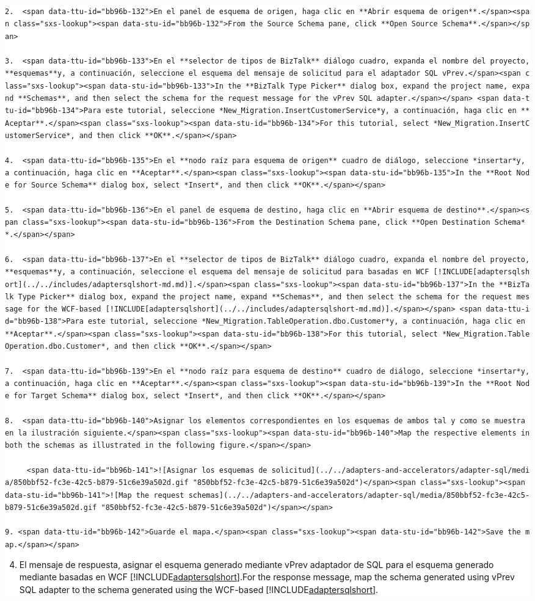     2.  <span data-ttu-id="bb96b-132">En el panel de esquema de origen, haga clic en **Abrir esquema de origen**.</span><span class="sxs-lookup"><span data-stu-id="bb96b-132">From the Source Schema pane, click **Open Source Schema**.</span></span>  
  
    3.  <span data-ttu-id="bb96b-133">En el **selector de tipos de BizTalk** diálogo cuadro, expanda el nombre del proyecto, **esquemas**y, a continuación, seleccione el esquema del mensaje de solicitud para el adaptador SQL vPrev.</span><span class="sxs-lookup"><span data-stu-id="bb96b-133">In the **BizTalk Type Picker** dialog box, expand the project name, expand **Schemas**, and then select the schema for the request message for the vPrev SQL adapter.</span></span> <span data-ttu-id="bb96b-134">Para este tutorial, seleccione *New_Migration.InsertCustomerService*y, a continuación, haga clic en **Aceptar**.</span><span class="sxs-lookup"><span data-stu-id="bb96b-134">For this tutorial, select *New_Migration.InsertCustomerService*, and then click **OK**.</span></span>  
  
    4.  <span data-ttu-id="bb96b-135">En el **nodo raíz para esquema de origen** cuadro de diálogo, seleccione *insertar*y, a continuación, haga clic en **Aceptar**.</span><span class="sxs-lookup"><span data-stu-id="bb96b-135">In the **Root Node for Source Schema** dialog box, select *Insert*, and then click **OK**.</span></span>  
  
    5.  <span data-ttu-id="bb96b-136">En el panel de esquema de destino, haga clic en **Abrir esquema de destino**.</span><span class="sxs-lookup"><span data-stu-id="bb96b-136">From the Destination Schema pane, click **Open Destination Schema**.</span></span>  
  
    6.  <span data-ttu-id="bb96b-137">En el **selector de tipos de BizTalk** diálogo cuadro, expanda el nombre del proyecto, **esquemas**y, a continuación, seleccione el esquema del mensaje de solicitud para basadas en WCF [!INCLUDE[adaptersqlshort](../../includes/adaptersqlshort-md.md)].</span><span class="sxs-lookup"><span data-stu-id="bb96b-137">In the **BizTalk Type Picker** dialog box, expand the project name, expand **Schemas**, and then select the schema for the request message for the WCF-based [!INCLUDE[adaptersqlshort](../../includes/adaptersqlshort-md.md)].</span></span> <span data-ttu-id="bb96b-138">Para este tutorial, seleccione *New_Migration.TableOperation.dbo.Customer*y, a continuación, haga clic en **Aceptar**.</span><span class="sxs-lookup"><span data-stu-id="bb96b-138">For this tutorial, select *New_Migration.TableOperation.dbo.Customer*, and then click **OK**.</span></span>  
  
    7.  <span data-ttu-id="bb96b-139">En el **nodo raíz para esquema de destino** cuadro de diálogo, seleccione *insertar*y, a continuación, haga clic en **Aceptar**.</span><span class="sxs-lookup"><span data-stu-id="bb96b-139">In the **Root Node for Target Schema** dialog box, select *Insert*, and then click **OK**.</span></span>  
  
    8.  <span data-ttu-id="bb96b-140">Asignar los elementos correspondientes en los esquemas de ambos tal y como se muestra en la ilustración siguiente.</span><span class="sxs-lookup"><span data-stu-id="bb96b-140">Map the respective elements in both the schemas as illustrated in the following figure.</span></span>  
  
         <span data-ttu-id="bb96b-141">![Asignar los esquemas de solicitud](../../adapters-and-accelerators/adapter-sql/media/850bbf52-fc3e-42c5-b879-51c6e39a502d.gif "850bbf52-fc3e-42c5-b879-51c6e39a502d")</span><span class="sxs-lookup"><span data-stu-id="bb96b-141">![Map the request schemas](../../adapters-and-accelerators/adapter-sql/media/850bbf52-fc3e-42c5-b879-51c6e39a502d.gif "850bbf52-fc3e-42c5-b879-51c6e39a502d")</span></span>  
  
    9. <span data-ttu-id="bb96b-142">Guarde el mapa.</span><span class="sxs-lookup"><span data-stu-id="bb96b-142">Save the map.</span></span>  
  
4.  <span data-ttu-id="bb96b-143">El mensaje de respuesta, asignar el esquema generado mediante vPrev adaptador de SQL para el esquema generado mediante basadas en WCF [!INCLUDE[adaptersqlshort](../../includes/adaptersqlshort-md.md)].</span><span class="sxs-lookup"><span data-stu-id="bb96b-143">For the response message, map the schema generated using vPrev SQL adapter to the schema generated using the WCF-based [!INCLUDE[adaptersqlshort](../../includes/adaptersqlshort-md.md)].</span></span>  
  
